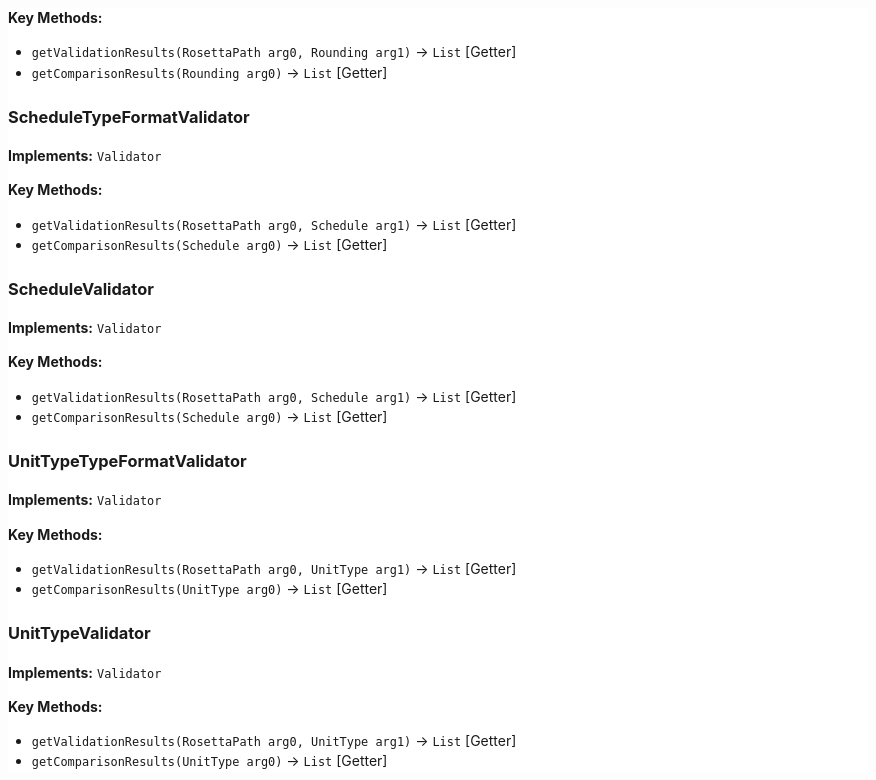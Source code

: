 **Key Methods:**
- `getValidationResults(RosettaPath arg0, Rounding arg1)` → `List` [Getter]
- `getComparisonResults(Rounding arg0)` → `List` [Getter]

### ScheduleTypeFormatValidator
**Implements:** `Validator` 

**Key Methods:**
- `getValidationResults(RosettaPath arg0, Schedule arg1)` → `List` [Getter]
- `getComparisonResults(Schedule arg0)` → `List` [Getter]

### ScheduleValidator
**Implements:** `Validator` 

**Key Methods:**
- `getValidationResults(RosettaPath arg0, Schedule arg1)` → `List` [Getter]
- `getComparisonResults(Schedule arg0)` → `List` [Getter]

### UnitTypeTypeFormatValidator
**Implements:** `Validator` 

**Key Methods:**
- `getValidationResults(RosettaPath arg0, UnitType arg1)` → `List` [Getter]
- `getComparisonResults(UnitType arg0)` → `List` [Getter]

### UnitTypeValidator
**Implements:** `Validator` 

**Key Methods:**
- `getValidationResults(RosettaPath arg0, UnitType arg1)` → `List` [Getter]
- `getComparisonResults(UnitType arg0)` → `List` [Getter]

